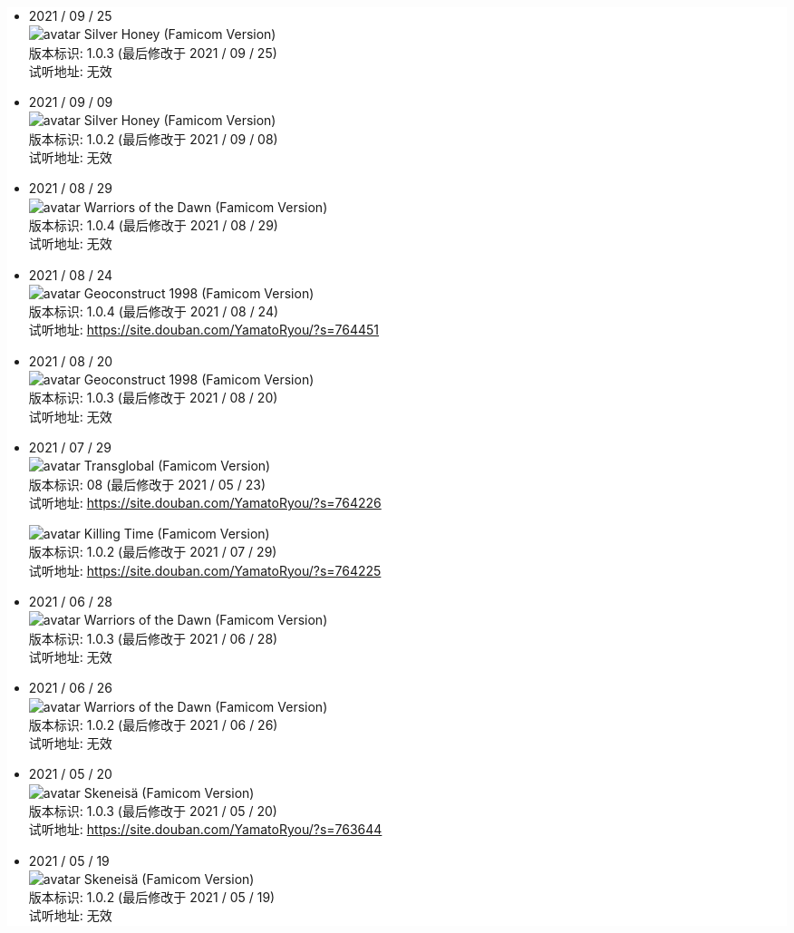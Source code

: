 * 2021 / 09 / 25  
![avatar](http://imgsrc.baidu.com/forum/pic/item/66e1acc27d1ed21b0304cb10a36eddc453da3fef.jpg) Silver Honey (Famicom Version)  
版本标识: 1.0.3 (最后修改于 2021 / 09 / 25)  
试听地址: 无效  

* 2021 / 09 / 09  
![avatar](http://imgsrc.baidu.com/forum/pic/item/354a8f94a4c27d1edeebde3115d5ad6edfc438ef.jpg) Silver Honey (Famicom Version)  
版本标识: 1.0.2 (最后修改于 2021 / 09 / 08)  
试听地址: 无效  

* 2021 / 08 / 29  
![avatar](http://imgsrc.baidu.com/forum/pic/item/66e1acc27d1ed21b0304cb10a36eddc453da3fef.jpg) Warriors of the Dawn (Famicom Version)  
版本标识: 1.0.4 (最后修改于 2021 / 08 / 29)  
试听地址: 无效  

* 2021 / 08 / 24  
![avatar](http://imgsrc.baidu.com/forum/pic/item/66e1acc27d1ed21b0304cb10a36eddc453da3fef.jpg) Geoconstruct 1998 (Famicom Version)  
版本标识: 1.0.4 (最后修改于 2021 / 08 / 24)  
试听地址: https://site.douban.com/YamatoRyou/?s=764451  

* 2021 / 08 / 20  
![avatar](http://imgsrc.baidu.com/forum/pic/item/354a8f94a4c27d1edeebde3115d5ad6edfc438ef.jpg) Geoconstruct 1998 (Famicom Version)  
版本标识: 1.0.3 (最后修改于 2021 / 08 / 20)  
试听地址: 无效  

* 2021 / 07 / 29  
![avatar](http://imgsrc.baidu.com/forum/pic/item/66e1acc27d1ed21b0304cb10a36eddc453da3fef.jpg) Transglobal (Famicom Version)  
版本标识: 08 (最后修改于 2021 / 05 / 23)  
试听地址: https://site.douban.com/YamatoRyou/?s=764226  

  ![avatar](http://imgsrc.baidu.com/forum/pic/item/354a8f94a4c27d1edeebde3115d5ad6edfc438ef.jpg) Killing Time (Famicom Version)  
  版本标识: 1.0.2 (最后修改于 2021 / 07 / 29)  
  试听地址: https://site.douban.com/YamatoRyou/?s=764225  

* 2021 / 06 / 28  
![avatar](http://imgsrc.baidu.com/forum/pic/item/66e1acc27d1ed21b0304cb10a36eddc453da3fef.jpg) Warriors of the Dawn (Famicom Version)  
版本标识: 1.0.3 (最后修改于 2021 / 06 / 28)  
试听地址: 无效  

* 2021 / 06 / 26  
![avatar](http://imgsrc.baidu.com/forum/pic/item/354a8f94a4c27d1edeebde3115d5ad6edfc438ef.jpg) Warriors of the Dawn (Famicom Version)  
版本标识: 1.0.2 (最后修改于 2021 / 06 / 26)  
试听地址: 无效  

* 2021 / 05 / 20  
![avatar](http://imgsrc.baidu.com/forum/pic/item/66e1acc27d1ed21b0304cb10a36eddc453da3fef.jpg) Skeneisä (Famicom Version)  
版本标识: 1.0.3 (最后修改于 2021 / 05 / 20)  
试听地址: https://site.douban.com/YamatoRyou/?s=763644  

* 2021 / 05 / 19  
![avatar](http://imgsrc.baidu.com/forum/pic/item/354a8f94a4c27d1edeebde3115d5ad6edfc438ef.jpg) Skeneisä (Famicom Version)  
版本标识: 1.0.2 (最后修改于 2021 / 05 / 19)  
试听地址: 无效  
